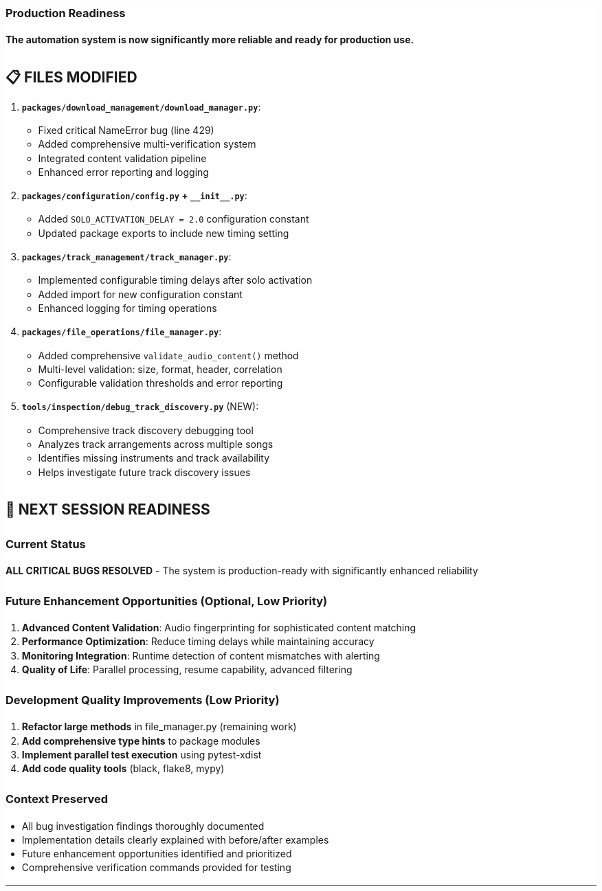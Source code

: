 ### **Production Readiness**
**The automation system is now significantly more reliable and ready for production use.**

## 📋 **FILES MODIFIED**

1. **`packages/download_management/download_manager.py`**:
   - Fixed critical NameError bug (line 429)
   - Added comprehensive multi-verification system  
   - Integrated content validation pipeline
   - Enhanced error reporting and logging

2. **`packages/configuration/config.py` + `__init__.py`**:
   - Added `SOLO_ACTIVATION_DELAY = 2.0` configuration constant
   - Updated package exports to include new timing setting

3. **`packages/track_management/track_manager.py`**:
   - Implemented configurable timing delays after solo activation
   - Added import for new configuration constant
   - Enhanced logging for timing operations

4. **`packages/file_operations/file_manager.py`**:
   - Added comprehensive `validate_audio_content()` method
   - Multi-level validation: size, format, header, correlation
   - Configurable validation thresholds and error reporting

5. **`tools/inspection/debug_track_discovery.py`** (NEW):
   - Comprehensive track discovery debugging tool
   - Analyzes track arrangements across multiple songs
   - Identifies missing instruments and track availability
   - Helps investigate future track discovery issues

## 🔄 **NEXT SESSION READINESS**

### **Current Status**
**ALL CRITICAL BUGS RESOLVED** - The system is production-ready with significantly enhanced reliability

### **Future Enhancement Opportunities** (Optional, Low Priority)
1. **Advanced Content Validation**: Audio fingerprinting for sophisticated content matching
2. **Performance Optimization**: Reduce timing delays while maintaining accuracy  
3. **Monitoring Integration**: Runtime detection of content mismatches with alerting
4. **Quality of Life**: Parallel processing, resume capability, advanced filtering

### **Development Quality Improvements** (Low Priority)
1. **Refactor large methods** in file_manager.py (remaining work)
2. **Add comprehensive type hints** to package modules
3. **Implement parallel test execution** using pytest-xdist  
4. **Add code quality tools** (black, flake8, mypy)

### **Context Preserved**
- All bug investigation findings thoroughly documented
- Implementation details clearly explained with before/after examples
- Future enhancement opportunities identified and prioritized
- Comprehensive verification commands provided for testing

---